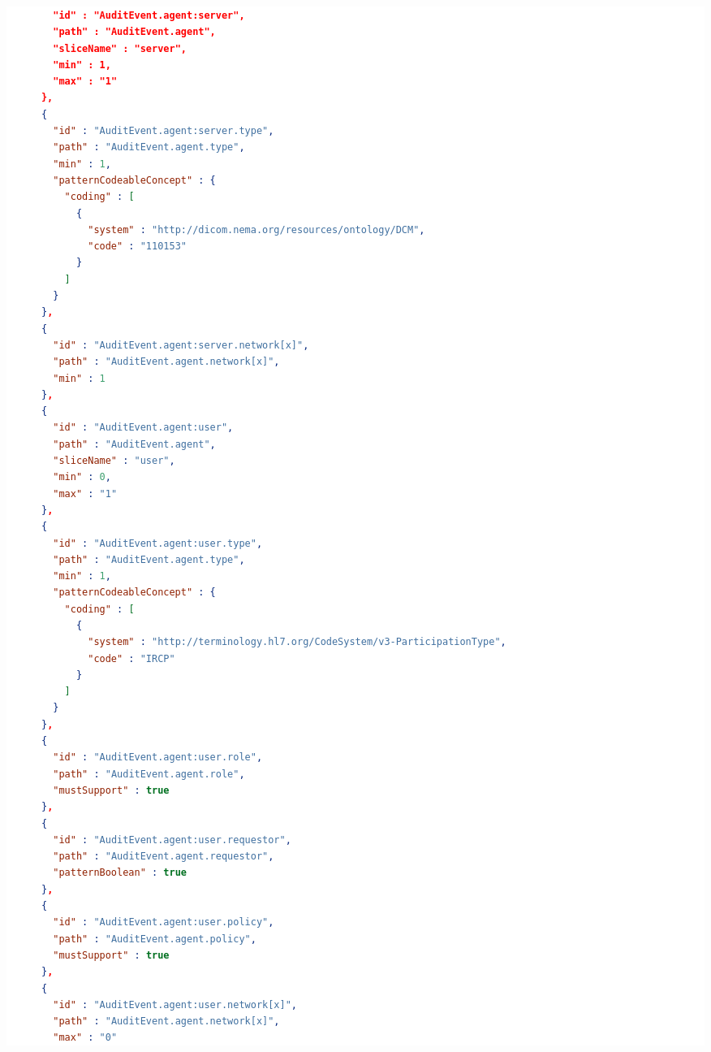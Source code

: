 ```json
        "id" : "AuditEvent.agent:server",
        "path" : "AuditEvent.agent",
        "sliceName" : "server",
        "min" : 1,
        "max" : "1"
      },
      {
        "id" : "AuditEvent.agent:server.type",
        "path" : "AuditEvent.agent.type",
        "min" : 1,
        "patternCodeableConcept" : {
          "coding" : [
            {
              "system" : "http://dicom.nema.org/resources/ontology/DCM",
              "code" : "110153"
            }
          ]
        }
      },
      {
        "id" : "AuditEvent.agent:server.network[x]",
        "path" : "AuditEvent.agent.network[x]",
        "min" : 1
      },
      {
        "id" : "AuditEvent.agent:user",
        "path" : "AuditEvent.agent",
        "sliceName" : "user",
        "min" : 0,
        "max" : "1"
      },
      {
        "id" : "AuditEvent.agent:user.type",
        "path" : "AuditEvent.agent.type",
        "min" : 1,
        "patternCodeableConcept" : {
          "coding" : [
            {
              "system" : "http://terminology.hl7.org/CodeSystem/v3-ParticipationType",
              "code" : "IRCP"
            }
          ]
        }
      },
      {
        "id" : "AuditEvent.agent:user.role",
        "path" : "AuditEvent.agent.role",
        "mustSupport" : true
      },
      {
        "id" : "AuditEvent.agent:user.requestor",
        "path" : "AuditEvent.agent.requestor",
        "patternBoolean" : true
      },
      {
        "id" : "AuditEvent.agent:user.policy",
        "path" : "AuditEvent.agent.policy",
        "mustSupport" : true
      },
      {
        "id" : "AuditEvent.agent:user.network[x]",
        "path" : "AuditEvent.agent.network[x]",
        "max" : "0"
```